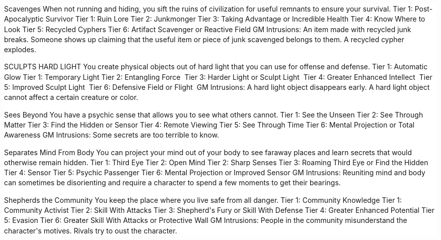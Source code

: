 Scavenges
When not running and hiding, you sift the ruins of civilization for useful remnants to ensure your survival.
Tier 1: Post-Apocalyptic Survivor
Tier 1: Ruin Lore
Tier 2: Junkmonger
Tier 3: Taking Advantage or Incredible Health
Tier 4: Know Where to Look
Tier 5: Recycled Cyphers
Tier 6: Artifact Scavenger or Reactive Field
GM Intrusions: An item made with recycled junk breaks. Someone shows up claiming that the useful item or piece of junk scavenged belongs to them. A recycled cypher explodes.

SCULPTS HARD LIGHT
You create physical objects out of hard light that you can use for offense and defense.
Tier 1: Automatic Glow
Tier 1: Temporary Light
Tier 2: Entangling Force 
Tier 3: Harder Light or Sculpt Light 
Tier 4: Greater Enhanced Intellect 
Tier 5: Improved Sculpt Light 
Tier 6: Defensive Field or Flight 
GM Intrusions: A hard light object disappears early. A hard light object cannot affect a certain creature or color.

Sees Beyond
You have a psychic sense that allows you to see what others cannot.
Tier 1: See the Unseen
Tier 2: See Through Matter
Tier 3: Find the Hidden or Sensor
Tier 4: Remote Viewing
Tier 5: See Through Time
Tier 6: Mental Projection or Total Awareness
GM Intrusions: Some secrets are too terrible to know. 

Separates Mind From Body
You can project your mind out of your body to see faraway places and learn secrets that would otherwise remain hidden.
Tier 1: Third Eye
Tier 2: Open Mind
Tier 2: Sharp Senses
Tier 3: Roaming Third Eye or Find the Hidden
Tier 4: Sensor
Tier 5: Psychic Passenger
Tier 6: Mental Projection or Improved Sensor
GM Intrusions: Reuniting mind and body can sometimes be disorienting and require a character to spend a few moments to get their bearings.

Shepherds the Community
You keep the place where you live safe from all danger.
Tier 1: Community Knowledge
Tier 1: Community Activist
Tier 2: Skill With Attacks
Tier 3: Shepherd's Fury or Skill With Defense
Tier 4: Greater Enhanced Potential
Tier 5: Evasion
Tier 6: Greater Skill With Attacks or Protective Wall
GM Intrusions: People in the community misunderstand the character's motives. Rivals try to oust the character.
